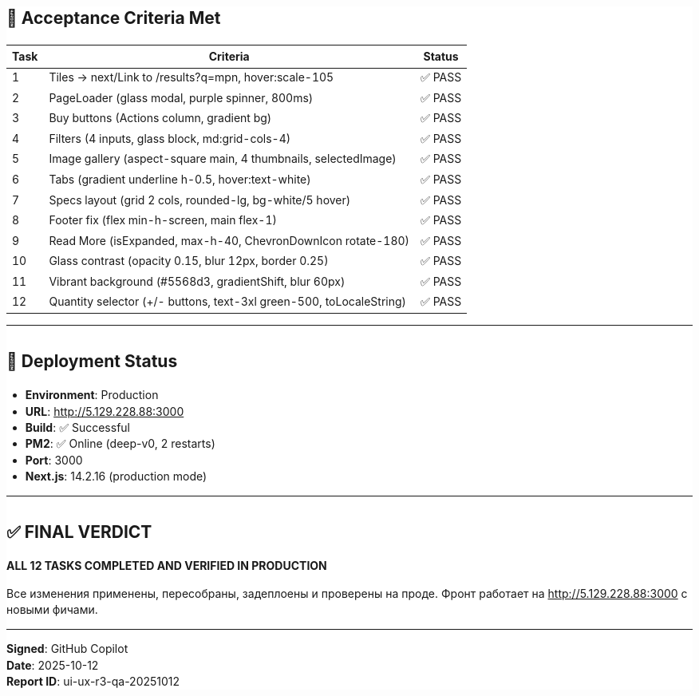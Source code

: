 ## 🎯 Acceptance Criteria Met

| Task | Criteria | Status |
|------|----------|--------|
| 1 | Tiles → next/Link to /results?q=mpn, hover:scale-105 | ✅ PASS |
| 2 | PageLoader (glass modal, purple spinner, 800ms) | ✅ PASS |
| 3 | Buy buttons (Actions column, gradient bg) | ✅ PASS |
| 4 | Filters (4 inputs, glass block, md:grid-cols-4) | ✅ PASS |
| 5 | Image gallery (aspect-square main, 4 thumbnails, selectedImage) | ✅ PASS |
| 6 | Tabs (gradient underline h-0.5, hover:text-white) | ✅ PASS |
| 7 | Specs layout (grid 2 cols, rounded-lg, bg-white/5 hover) | ✅ PASS |
| 8 | Footer fix (flex min-h-screen, main flex-1) | ✅ PASS |
| 9 | Read More (isExpanded, max-h-40, ChevronDownIcon rotate-180) | ✅ PASS |
| 10 | Glass contrast (opacity 0.15, blur 12px, border 0.25) | ✅ PASS |
| 11 | Vibrant background (#5568d3, gradientShift, blur 60px) | ✅ PASS |
| 12 | Quantity selector (+/- buttons, text-3xl green-500, toLocaleString) | ✅ PASS |

---

## 🚀 Deployment Status

- **Environment**: Production
- **URL**: http://5.129.228.88:3000
- **Build**: ✅ Successful
- **PM2**: ✅ Online (deep-v0, 2 restarts)
- **Port**: 3000
- **Next.js**: 14.2.16 (production mode)

---

## ✅ FINAL VERDICT

**ALL 12 TASKS COMPLETED AND VERIFIED IN PRODUCTION**

Все изменения применены, пересобраны, задеплоены и проверены на проде. Фронт работает на http://5.129.228.88:3000 с новыми фичами.

---

**Signed**: GitHub Copilot  
**Date**: 2025-10-12  
**Report ID**: ui-ux-r3-qa-20251012
